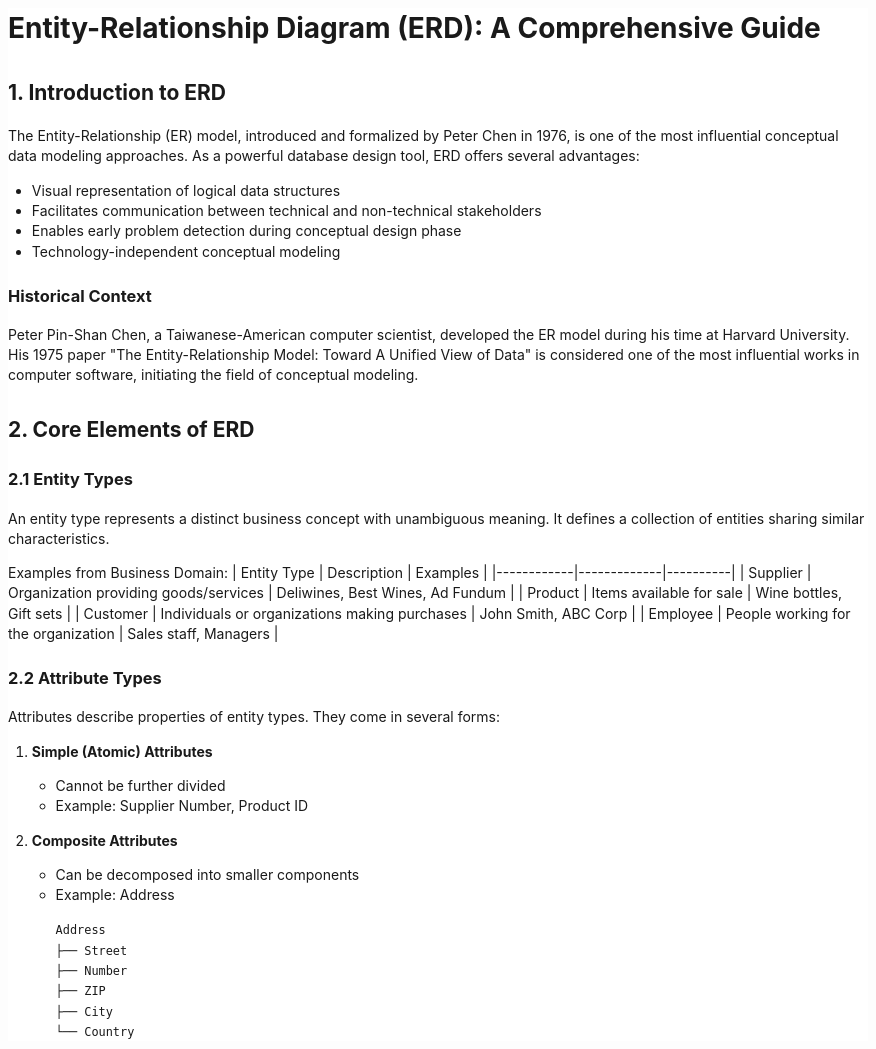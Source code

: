 # Entity-Relationship Diagram (ERD): A Comprehensive Guide

## 1. Introduction to ERD

The Entity-Relationship (ER) model, introduced and formalized by Peter Chen in 1976, is one of the most influential conceptual data modeling approaches. As a powerful database design tool, ERD offers several advantages:

- Visual representation of logical data structures
- Facilitates communication between technical and non-technical stakeholders
- Enables early problem detection during conceptual design phase
- Technology-independent conceptual modeling

### Historical Context

Peter Pin-Shan Chen, a Taiwanese-American computer scientist, developed the ER model during his time at Harvard University. His 1975 paper "The Entity-Relationship Model: Toward A Unified View of Data" is considered one of the most influential works in computer software, initiating the field of conceptual modeling.

## 2. Core Elements of ERD

### 2.1 Entity Types

An entity type represents a distinct business concept with unambiguous meaning. It defines a collection of entities sharing similar characteristics.

Examples from Business Domain:
| Entity Type | Description | Examples |
|------------|-------------|----------|
| Supplier | Organization providing goods/services | Deliwines, Best Wines, Ad Fundum |
| Product | Items available for sale | Wine bottles, Gift sets |
| Customer | Individuals or organizations making purchases | John Smith, ABC Corp |
| Employee | People working for the organization | Sales staff, Managers |

### 2.2 Attribute Types

Attributes describe properties of entity types. They come in several forms:

1. **Simple (Atomic) Attributes**

   - Cannot be further divided
   - Example: Supplier Number, Product ID

2. **Composite Attributes**

   - Can be decomposed into smaller components
   - Example: Address
     ```
     Address
     ├── Street
     ├── Number
     ├── ZIP
     ├── City
     └── Country
     ```
